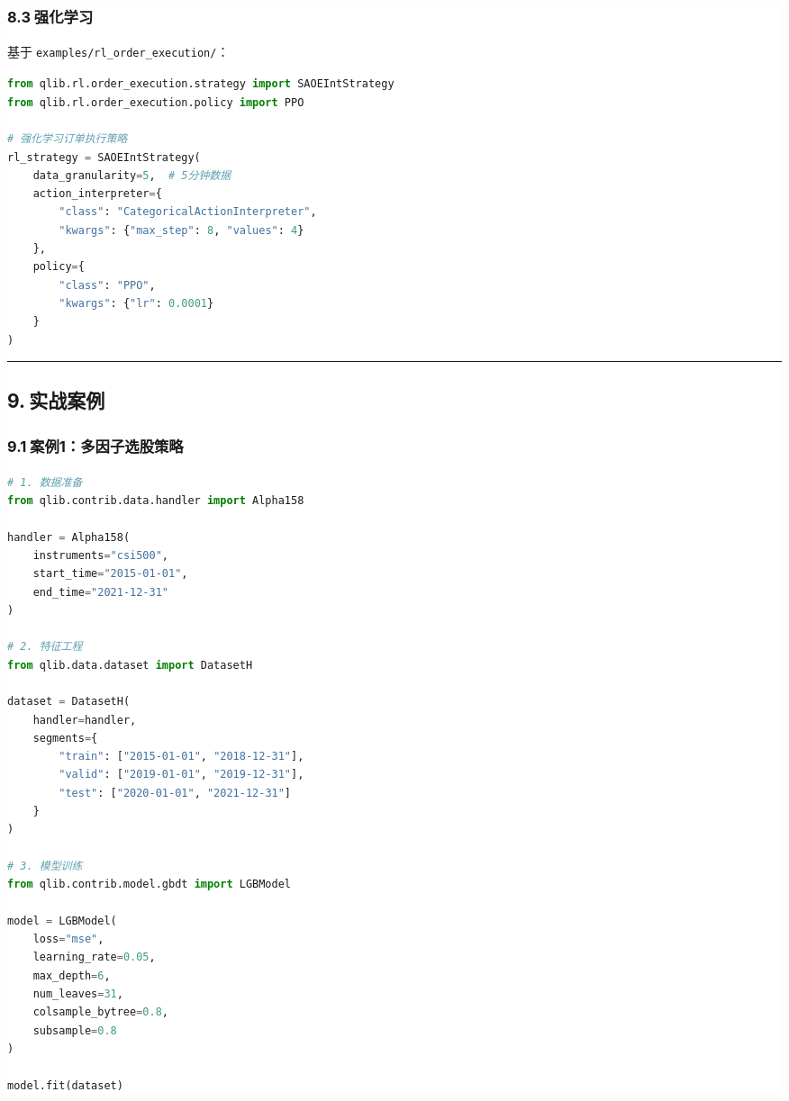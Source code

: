 ### 8.3 强化学习

基于 `examples/rl_order_execution/`：

```python
from qlib.rl.order_execution.strategy import SAOEIntStrategy
from qlib.rl.order_execution.policy import PPO

# 强化学习订单执行策略
rl_strategy = SAOEIntStrategy(
    data_granularity=5,  # 5分钟数据
    action_interpreter={
        "class": "CategoricalActionInterpreter",
        "kwargs": {"max_step": 8, "values": 4}
    },
    policy={
        "class": "PPO",
        "kwargs": {"lr": 0.0001}
    }
)
```

---

## 9. 实战案例

### 9.1 案例1：多因子选股策略

```python
# 1. 数据准备
from qlib.contrib.data.handler import Alpha158

handler = Alpha158(
    instruments="csi500",
    start_time="2015-01-01",
    end_time="2021-12-31"
)

# 2. 特征工程
from qlib.data.dataset import DatasetH

dataset = DatasetH(
    handler=handler,
    segments={
        "train": ["2015-01-01", "2018-12-31"],
        "valid": ["2019-01-01", "2019-12-31"],
        "test": ["2020-01-01", "2021-12-31"]
    }
)

# 3. 模型训练
from qlib.contrib.model.gbdt import LGBModel

model = LGBModel(
    loss="mse",
    learning_rate=0.05,
    max_depth=6,
    num_leaves=31,
    colsample_bytree=0.8,
    subsample=0.8
)

model.fit(dataset)

```